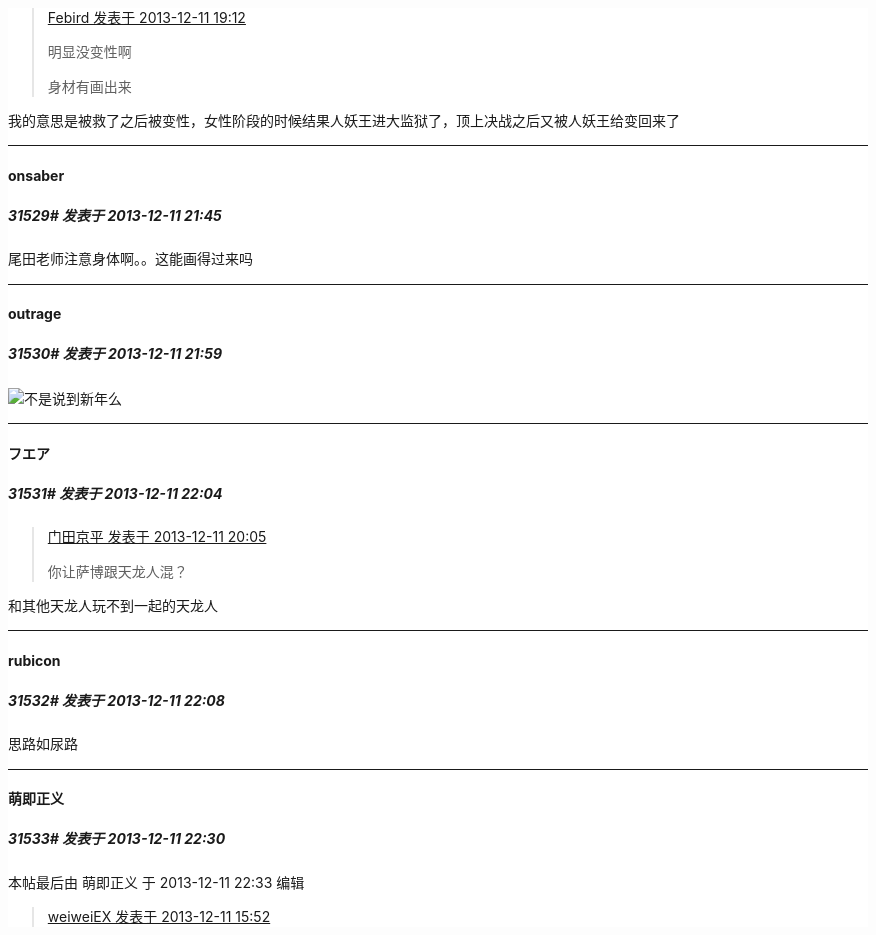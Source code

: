 
<blockquote><a href="httphttps://bbs.saraba1st.com/2b/forum.php?mod=redirect&amp;goto=findpost&amp;pid=23861077&amp;ptid=98922" target="_blank">Febird 发表于 2013-12-11 19:12</a>

明显没变性啊

身材有画出来</blockquote>
我的意思是被救了之后被变性，女性阶段的时候结果人妖王进大监狱了，顶上决战之后又被人妖王给变回来了


*****

####  onsaber  
##### 31529#       发表于 2013-12-11 21:45


尾田老师注意身体啊。。这能画得过来吗


*****

####  outrage  
##### 31530#       发表于 2013-12-11 21:59


<img src="https://static.saraba1st.com/image/smiley/nq/009.gif" referrerpolicy="no-referrer">不是说到新年么


*****

####  フエア  
##### 31531#       发表于 2013-12-11 22:04


<blockquote><a href="httphttps://bbs.saraba1st.com/2b/forum.php?mod=redirect&amp;goto=findpost&amp;pid=23861540&amp;ptid=98922" target="_blank">门田京平 发表于 2013-12-11 20:05</a>

你让萨博跟天龙人混？</blockquote>
和其他天龙人玩不到一起的天龙人


*****

####  rubicon  
##### 31532#       发表于 2013-12-11 22:08


思路如尿路


*****

####  萌即正义  
##### 31533#       发表于 2013-12-11 22:30


 本帖最后由 萌即正义 于 2013-12-11 22:33 编辑 
<blockquote><a href="httphttps://bbs.saraba1st.com/2b/forum.php?mod=redirect&amp;goto=findpost&amp;pid=23859175&amp;ptid=98922" target="_blank">weiweiEX 发表于 2013-12-11 15:52</a>
